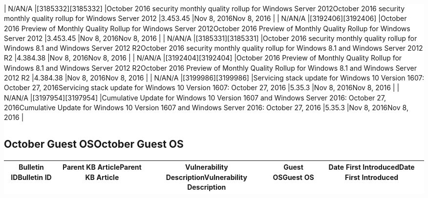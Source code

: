 | <span data-ttu-id="10d75-326">N/A</span><span class="sxs-lookup"><span data-stu-id="10d75-326">N/A</span></span> |<span data-ttu-id="10d75-327">[3185332]</span><span class="sxs-lookup"><span data-stu-id="10d75-327">[3185332]</span></span> |<span data-ttu-id="10d75-328">October 2016 security monthly quality rollup for Windows Server 2012</span><span class="sxs-lookup"><span data-stu-id="10d75-328">October 2016 security monthly quality rollup for Windows Server 2012</span></span> |<span data-ttu-id="10d75-329">3.45</span><span class="sxs-lookup"><span data-stu-id="10d75-329">3.45</span></span> |<span data-ttu-id="10d75-330">Nov 8, 2016</span><span class="sxs-lookup"><span data-stu-id="10d75-330">Nov 8, 2016</span></span> |
| <span data-ttu-id="10d75-331">N/A</span><span class="sxs-lookup"><span data-stu-id="10d75-331">N/A</span></span> |<span data-ttu-id="10d75-332">[3192406]</span><span class="sxs-lookup"><span data-stu-id="10d75-332">[3192406]</span></span> |<span data-ttu-id="10d75-333">October 2016 Preview of Monthly Quality Rollup for Windows Server 2012</span><span class="sxs-lookup"><span data-stu-id="10d75-333">October 2016 Preview of Monthly Quality Rollup for Windows Server 2012</span></span> |<span data-ttu-id="10d75-334">3.45</span><span class="sxs-lookup"><span data-stu-id="10d75-334">3.45</span></span> |<span data-ttu-id="10d75-335">Nov 8, 2016</span><span class="sxs-lookup"><span data-stu-id="10d75-335">Nov 8, 2016</span></span> |
| <span data-ttu-id="10d75-336">N/A</span><span class="sxs-lookup"><span data-stu-id="10d75-336">N/A</span></span> |<span data-ttu-id="10d75-337">[3185331]</span><span class="sxs-lookup"><span data-stu-id="10d75-337">[3185331]</span></span> |<span data-ttu-id="10d75-338">October 2016 security monthly quality rollup for Windows 8.1 and Windows Server 2012 R2</span><span class="sxs-lookup"><span data-stu-id="10d75-338">October 2016 security monthly quality rollup for Windows 8.1 and Windows Server 2012 R2</span></span> |<span data-ttu-id="10d75-339">4.38</span><span class="sxs-lookup"><span data-stu-id="10d75-339">4.38</span></span> |<span data-ttu-id="10d75-340">Nov 8, 2016</span><span class="sxs-lookup"><span data-stu-id="10d75-340">Nov 8, 2016</span></span> |
| <span data-ttu-id="10d75-341">N/A</span><span class="sxs-lookup"><span data-stu-id="10d75-341">N/A</span></span> |<span data-ttu-id="10d75-342">[3192404]</span><span class="sxs-lookup"><span data-stu-id="10d75-342">[3192404]</span></span> |<span data-ttu-id="10d75-343">October 2016 Preview of Monthly Quality Rollup for Windows 8.1 and Windows Server 2012 R2</span><span class="sxs-lookup"><span data-stu-id="10d75-343">October 2016 Preview of Monthly Quality Rollup for Windows 8.1 and Windows Server 2012 R2</span></span> |<span data-ttu-id="10d75-344">4.38</span><span class="sxs-lookup"><span data-stu-id="10d75-344">4.38</span></span> |<span data-ttu-id="10d75-345">Nov 8, 2016</span><span class="sxs-lookup"><span data-stu-id="10d75-345">Nov 8, 2016</span></span> |
| <span data-ttu-id="10d75-346">N/A</span><span class="sxs-lookup"><span data-stu-id="10d75-346">N/A</span></span> |<span data-ttu-id="10d75-347">[3199986]</span><span class="sxs-lookup"><span data-stu-id="10d75-347">[3199986]</span></span> |<span data-ttu-id="10d75-348">Servicing stack update for Windows 10 Version 1607: October 27, 2016</span><span class="sxs-lookup"><span data-stu-id="10d75-348">Servicing stack update for Windows 10 Version 1607: October 27, 2016</span></span> |<span data-ttu-id="10d75-349">5.3</span><span class="sxs-lookup"><span data-stu-id="10d75-349">5.3</span></span> |<span data-ttu-id="10d75-350">Nov 8, 2016</span><span class="sxs-lookup"><span data-stu-id="10d75-350">Nov 8, 2016</span></span> |
| <span data-ttu-id="10d75-351">N/A</span><span class="sxs-lookup"><span data-stu-id="10d75-351">N/A</span></span> |<span data-ttu-id="10d75-352">[3197954]</span><span class="sxs-lookup"><span data-stu-id="10d75-352">[3197954]</span></span> |<span data-ttu-id="10d75-353">Cumulative Update for Windows 10 Version 1607 and Windows Server 2016: October 27, 2016</span><span class="sxs-lookup"><span data-stu-id="10d75-353">Cumulative Update for Windows 10 Version 1607 and Windows Server 2016: October 27, 2016</span></span> |<span data-ttu-id="10d75-354">5.3</span><span class="sxs-lookup"><span data-stu-id="10d75-354">5.3</span></span> |<span data-ttu-id="10d75-355">Nov 8, 2016</span><span class="sxs-lookup"><span data-stu-id="10d75-355">Nov 8, 2016</span></span> |

## <a name="october-guest-os"></a><span data-ttu-id="10d75-356">October Guest OS</span><span class="sxs-lookup"><span data-stu-id="10d75-356">October Guest OS</span></span>
| <span data-ttu-id="10d75-357">Bulletin ID</span><span class="sxs-lookup"><span data-stu-id="10d75-357">Bulletin ID</span></span> | <span data-ttu-id="10d75-358">Parent KB Article</span><span class="sxs-lookup"><span data-stu-id="10d75-358">Parent KB Article</span></span> | <span data-ttu-id="10d75-359">Vulnerability Description</span><span class="sxs-lookup"><span data-stu-id="10d75-359">Vulnerability Description</span></span> | <span data-ttu-id="10d75-360">Guest OS</span><span class="sxs-lookup"><span data-stu-id="10d75-360">Guest OS</span></span> | <span data-ttu-id="10d75-361">Date First Introduced</span><span class="sxs-lookup"><span data-stu-id="10d75-361">Date First Introduced</span></span> |
| --- | --- | --- | --- | --- |